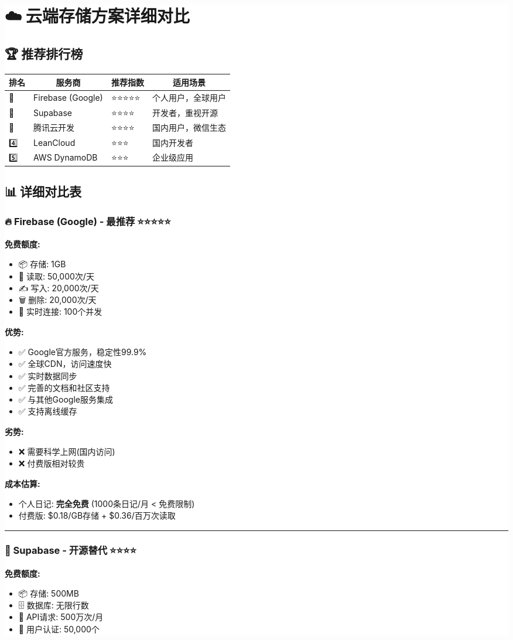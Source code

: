 # ☁️ 云端存储方案详细对比

## 🏆 推荐排行榜

| 排名 | 服务商 | 推荐指数 | 适用场景 |
|------|--------|----------|----------|
| 🥇 | Firebase (Google) | ⭐⭐⭐⭐⭐ | 个人用户，全球用户 |
| 🥈 | Supabase | ⭐⭐⭐⭐ | 开发者，重视开源 |  
| 🥉 | 腾讯云开发 | ⭐⭐⭐⭐ | 国内用户，微信生态 |
| 4️⃣ | LeanCloud | ⭐⭐⭐ | 国内开发者 |
| 5️⃣ | AWS DynamoDB | ⭐⭐⭐ | 企业级应用 |

## 📊 详细对比表

### 🔥 Firebase (Google) - 最推荐 ⭐⭐⭐⭐⭐

**免费额度:**
- 📦 存储: 1GB
- 📖 读取: 50,000次/天
- ✍️ 写入: 20,000次/天
- 🗑️ 删除: 20,000次/天
- 📱 实时连接: 100个并发

**优势:**
- ✅ Google官方服务，稳定性99.9%
- ✅ 全球CDN，访问速度快
- ✅ 实时数据同步
- ✅ 完善的文档和社区支持
- ✅ 与其他Google服务集成
- ✅ 支持离线缓存

**劣势:**
- ❌ 需要科学上网(国内访问)
- ❌ 付费版相对较贵

**成本估算:**
- 个人日记: **完全免费** (1000条日记/月 < 免费限制)
- 付费版: $0.18/GB存储 + $0.36/百万次读取

---

### 🚀 Supabase - 开源替代 ⭐⭐⭐⭐

**免费额度:**
- 📦 存储: 500MB  
- 🗄️ 数据库: 无限行数
- 🔄 API请求: 500万次/月
- 👥 用户认证: 50,000个
